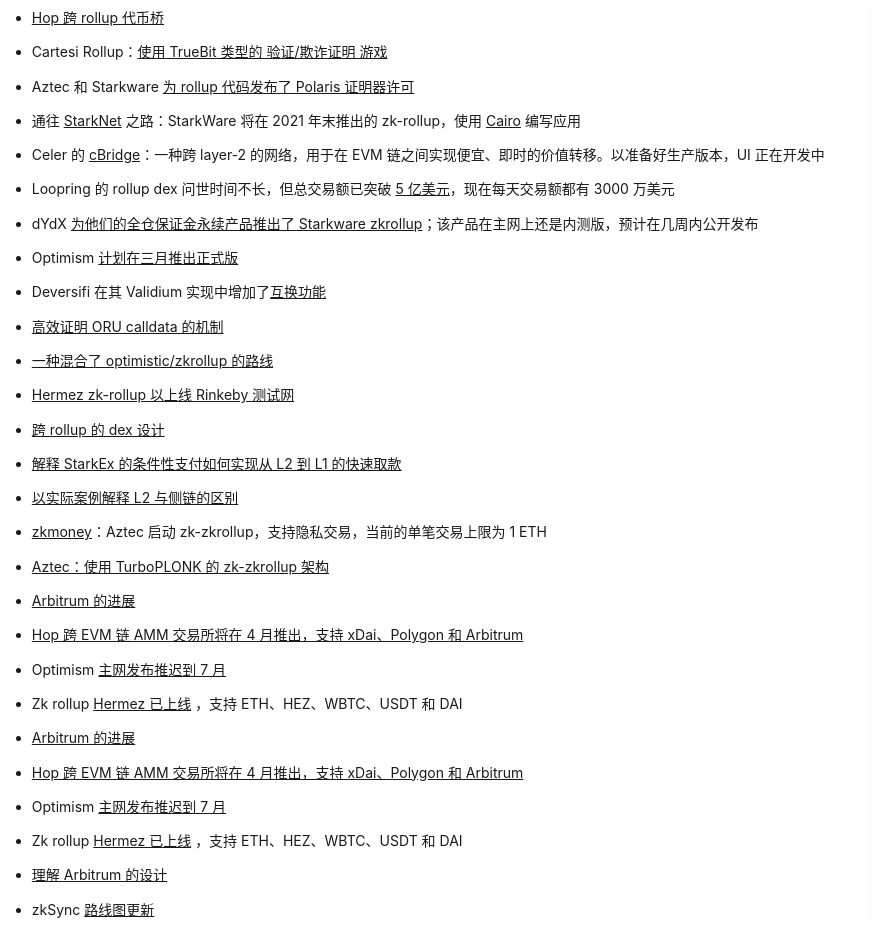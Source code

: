 - [Hop 跨 rollup 代币桥](https://ethresear.ch/t/hop-send-tokens-across-rollups/8581)
- Cartesi Rollup：[使用 TrueBit 类型的 验证/欺诈证明 游戏](https://medium.com/cartesi/scalable-smart-contracts-on-ethereum-built-with-mainstream-software-stacks-8ad6f8f17997)
- Aztec 和 Starkware [为 rollup 代码发布了 Polaris 证明器许可](https://medium.com/aztec-protocol/introducing-polaris-d4eb0c9da1b4)
- 通往 [StarkNet](https://medium.com/starkware/on-the-road-to-starknet-a-permissionless-stark-powered-l2-zk-rollup-83be53640880) 之路：StarkWare 将在 2021 年末推出的 zk-rollup，使用 [Cairo](https://www.cairo-lang.org/playground/) 编写应用
- Celer 的 [cBridge](https://blog.celer.network/2021/02/15/celer-cbridge-fast-and-low-cost-value-transfer-network-for-an-interconnected-layer2-and-layer1-future)：一种跨 layer-2 的网络，用于在 EVM 链之间实现便宜、即时的价值转移。以准备好生产版本，UI 正在开发中
- Loopring 的 rollup dex 问世时间不长，但总交易额已突破 [5 亿美元](https://twitter.com/loopringorg/status/1363195374723284992)，现在每天交易额都有 3000 万美元
- dYdX [为他们的全仓保证金永续产品推出了 Starkware zkrollup](https://dydx.exchange/blog/alpha)；该产品在主网上还是内测版，预计在几周内公开发布
- Optimism [计划在三月推出正式版](https://medium.com/ethereum-optimism/dope-hires-moar-mainnet-in-march-174fa8966361)
- Deversifi 在其 Validium 实现中增加了[互换功能](https://twitter.com/deversifi/status/1363804660847493122)
- [高效证明 ORU calldata 的机制](https://ethresear.ch/t/efficient-mechanism-to-prove-oru-calldata/8770)
- [一种混合了 optimistic/zkrollup 的路线](https://ethresear.ch/t/a-pre-consensus-mechanism-to-secure-instant-finality-and-long-interval-in-zkrollup/8749)
- [Hermez zk-rollup 以上线 Rinkeby 测试网](https://blog.hermez.io/hermez-testnet-is-now-public/)
- [跨 rollup 的 dex 设计](https://ethresear.ch/t/cross-rollup-dex-with-smart-contracts-only-on-the-destination-side/8778)
- [解释 StarkEx 的条件性支付如何实现从 L2 到 L1 的快速取款](https://medium.com/starkware/conditional-transfers-the-key-to-interoperability-2e1de044fb65)
- [以实际案例解释 L2 与侧链的区别](https://gourmetcrypto.substack.com/p/layer-2-for-beginners)
- [zkmoney](https://medium.com/aztec-protocol/launching-aztec-2-0-rollup-ac7db8012f4b)：Aztec 启动 zk-zkrollup，支持隐私交易，当前的单笔交易上限为 1 ETH
- [Aztec：使用 TurboPLONK 的 zk-zkrollup 架构](https://medium.com/aztec-protocol/aztecs-zk-zk-rollup-looking-behind-the-cryptocurtain-2b8af1fca619)

- [Arbitrum 的进展](https://medium.com/offchainlabs/arbitrum-updates-buckle-up-80483d71718c)

- [Hop 跨 EVM 链 AMM 交易所将在 4 月推出，支持 xDai、Polygon 和 Arbitrum](https://medium.com/hop-protocol/hop-send-tokens-across-rollups-30f14c432f7c)

- Optimism [主网发布推迟到 7 月](https://optimismpbc.medium.com/optimistically-cautious-767a898f90c8)

- Zk rollup [Hermez 已上线](https://twitter.com/hermez_network/status/1374663423678689287) ，支持 ETH、HEZ、WBTC、USDT 和 DAI

- [Arbitrum 的进展](https://medium.com/offchainlabs/arbitrum-updates-buckle-up-80483d71718c)

- [Hop 跨 EVM 链 AMM 交易所将在 4 月推出，支持 xDai、Polygon 和 Arbitrum](https://medium.com/hop-protocol/hop-send-tokens-across-rollups-30f14c432f7c)

- Optimism [主网发布推迟到 7 月](https://optimismpbc.medium.com/optimistically-cautious-767a898f90c8)

- Zk rollup [Hermez 已上线](https://twitter.com/hermez_network/status/1374663423678689287) ，支持 ETH、HEZ、WBTC、USDT 和 DAI

- [理解 Arbitrum 的设计](https://developer.offchainlabs.com/docs/inside_arbitrum)

- zkSync [路线图更新](https://medium.com/matter-labs/zksync-2-0-roadmap-update-zkevm-testnet-in-may-mainnet-in-august-379c66995021)
